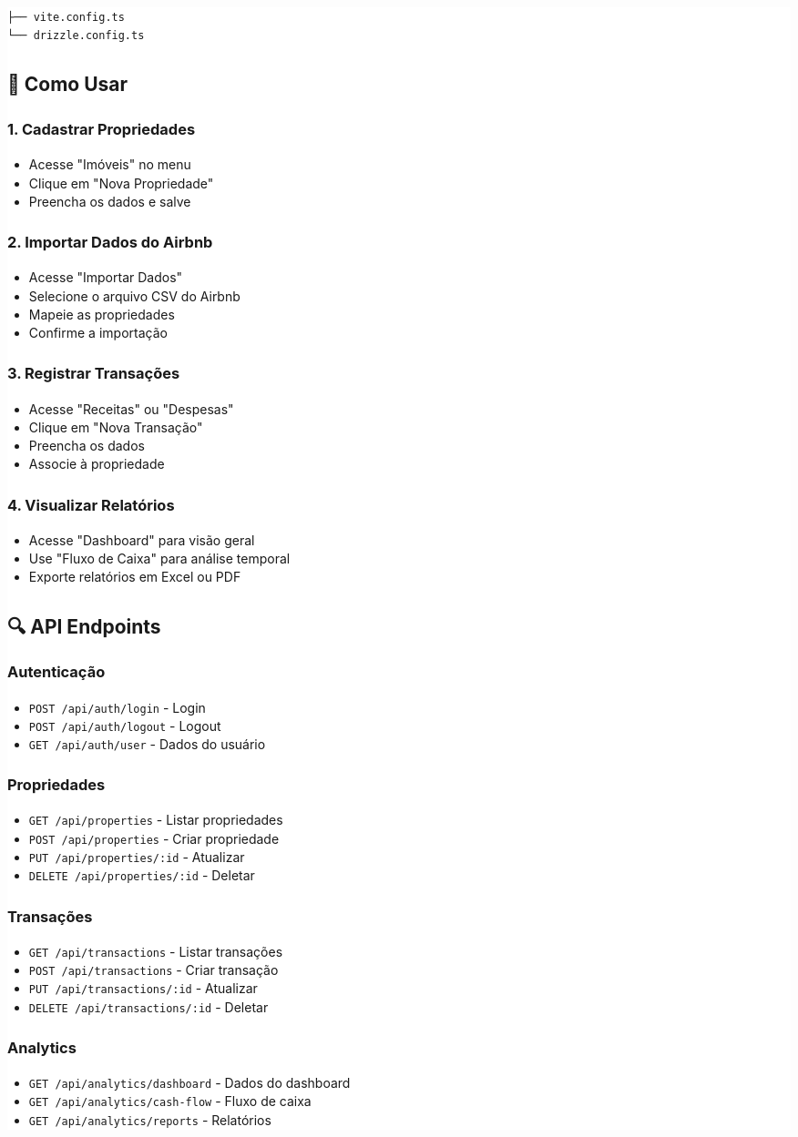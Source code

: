 ```
├── vite.config.ts
└── drizzle.config.ts
```

## 🎯 Como Usar

### 1. Cadastrar Propriedades
- Acesse "Imóveis" no menu
- Clique em "Nova Propriedade"
- Preencha os dados e salve

### 2. Importar Dados do Airbnb
- Acesse "Importar Dados"
- Selecione o arquivo CSV do Airbnb
- Mapeie as propriedades
- Confirme a importação

### 3. Registrar Transações
- Acesse "Receitas" ou "Despesas"
- Clique em "Nova Transação"
- Preencha os dados
- Associe à propriedade

### 4. Visualizar Relatórios
- Acesse "Dashboard" para visão geral
- Use "Fluxo de Caixa" para análise temporal
- Exporte relatórios em Excel ou PDF

## 🔍 API Endpoints

### Autenticação
- `POST /api/auth/login` - Login
- `POST /api/auth/logout` - Logout
- `GET /api/auth/user` - Dados do usuário

### Propriedades
- `GET /api/properties` - Listar propriedades
- `POST /api/properties` - Criar propriedade
- `PUT /api/properties/:id` - Atualizar
- `DELETE /api/properties/:id` - Deletar

### Transações
- `GET /api/transactions` - Listar transações
- `POST /api/transactions` - Criar transação
- `PUT /api/transactions/:id` - Atualizar
- `DELETE /api/transactions/:id` - Deletar

### Analytics
- `GET /api/analytics/dashboard` - Dados do dashboard
- `GET /api/analytics/cash-flow` - Fluxo de caixa
- `GET /api/analytics/reports` - Relatórios

